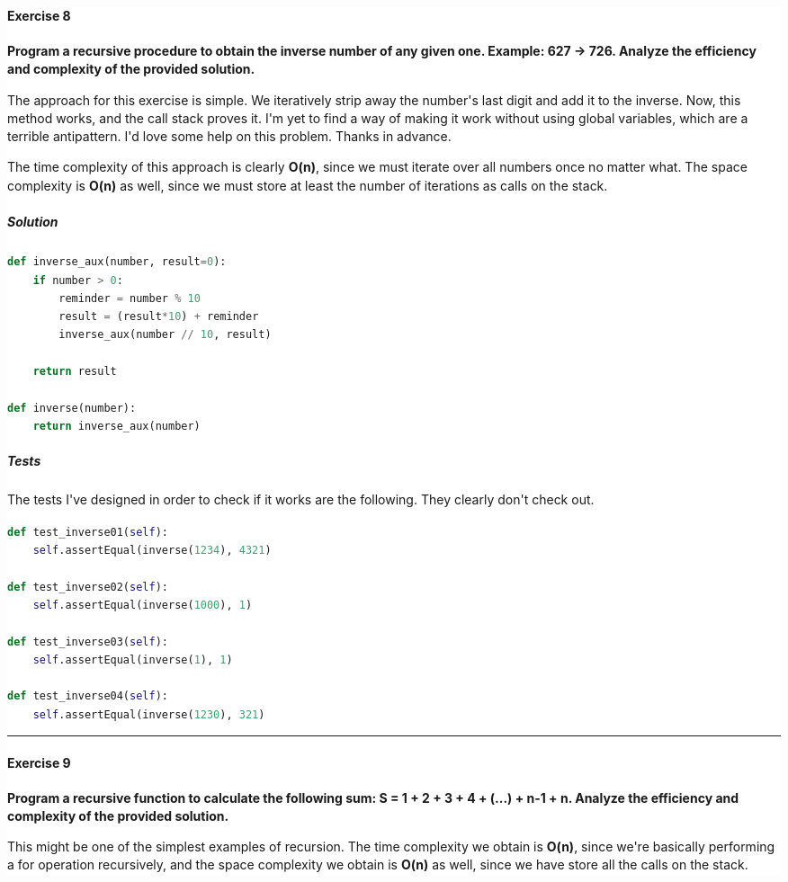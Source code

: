 #### Exercise 8
__Program a recursive procedure to obtain the inverse number of any given one. Example: 627 -> 726. Analyze the efficiency and complexity of the provided solution.__

The approach for this exercise is simple. We iteratively strip away the number's last digit and add it to the inverse. Now, this method works, and the call stack proves it. I'm yet to find a way of making it work without using global variables, which are a terrible antipattern. I'd love some help on this problem. Thanks in advance.

The time complexity of this approach is clearly __O(n)__, since we must iterate over all numbers once no matter what. The space complexity is __O(n)__ as well, since we must store at least the number of iterations as calls on the stack.

##### Solution
```python
def inverse_aux(number, result=0):
    if number > 0:
        reminder = number % 10
        result = (result*10) + reminder
        inverse_aux(number // 10, result)

    return result

def inverse(number):
    return inverse_aux(number)
```

##### Tests
The tests I've designed in order to check if it works are the following. They clearly don't check out.
```python
def test_inverse01(self):
    self.assertEqual(inverse(1234), 4321)

def test_inverse02(self):
    self.assertEqual(inverse(1000), 1)

def test_inverse03(self):
    self.assertEqual(inverse(1), 1)

def test_inverse04(self):
    self.assertEqual(inverse(1230), 321)
```

---
#### Exercise 9
__Program a recursive function to calculate the following sum: S = 1 + 2 + 3 + 4 + (...) + n-1 + n. 
Analyze the efficiency and complexity of the provided solution.__

This might be one of the simplest examples of recursion. The time complexity we obtain is __O(n)__, since we're basically performing a for operation recursively, and the space complexity we obtain is __O(n)__ as well, since we have store all the calls on the stack.
